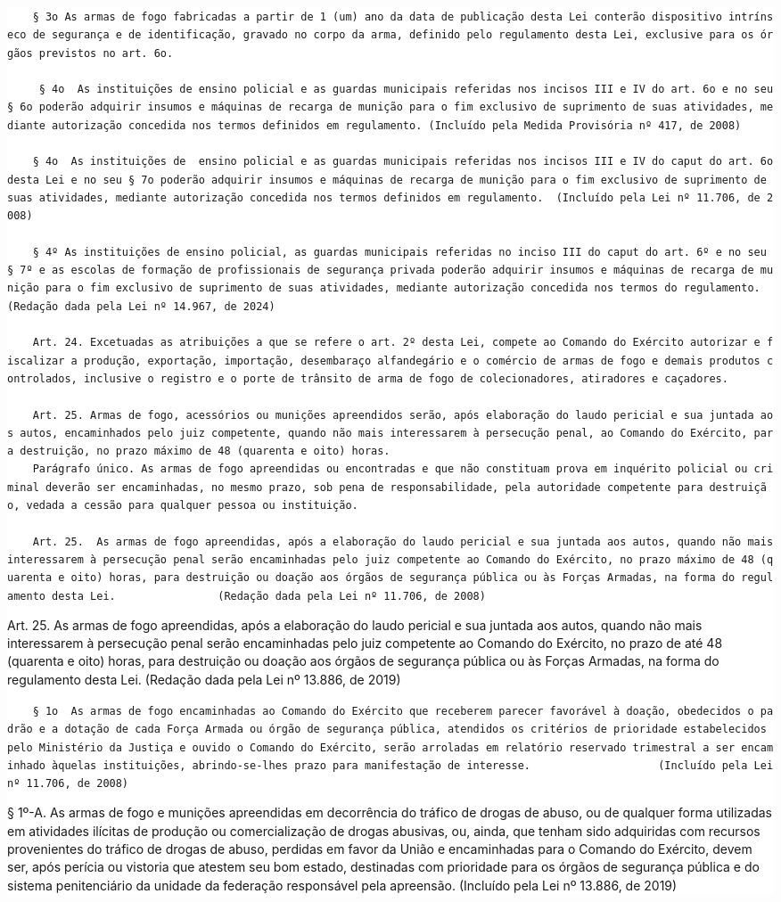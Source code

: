         § 3o As armas de fogo fabricadas a partir de 1 (um) ano da data de publicação desta Lei conterão dispositivo intrínseco de segurança e de identificação, gravado no corpo da arma, definido pelo regulamento desta Lei, exclusive para os órgãos previstos no art. 6o.

         § 4o  As instituições de ensino policial e as guardas municipais referidas nos incisos III e IV do art. 6o e no seu § 6o poderão adquirir insumos e máquinas de recarga de munição para o fim exclusivo de suprimento de suas atividades, mediante autorização concedida nos termos definidos em regulamento. (Incluído pela Medida Provisória nº 417, de 2008)

        § 4o  As instituições de  ensino policial e as guardas municipais referidas nos incisos III e IV do caput do art. 6o desta Lei e no seu § 7o poderão adquirir insumos e máquinas de recarga de munição para o fim exclusivo de suprimento de suas atividades, mediante autorização concedida nos termos definidos em regulamento.  (Incluído pela Lei nº 11.706, de 2008)

        § 4º As instituições de ensino policial, as guardas municipais referidas no inciso III do caput do art. 6º e no seu § 7º e as escolas de formação de profissionais de segurança privada poderão adquirir insumos e máquinas de recarga de munição para o fim exclusivo de suprimento de suas atividades, mediante autorização concedida nos termos do regulamento.   (Redação dada pela Lei nº 14.967, de 2024)

        Art. 24. Excetuadas as atribuições a que se refere o art. 2º desta Lei, compete ao Comando do Exército autorizar e fiscalizar a produção, exportação, importação, desembaraço alfandegário e o comércio de armas de fogo e demais produtos controlados, inclusive o registro e o porte de trânsito de arma de fogo de colecionadores, atiradores e caçadores.  

        Art. 25. Armas de fogo, acessórios ou munições apreendidos serão, após elaboração do laudo pericial e sua juntada aos autos, encaminhados pelo juiz competente, quando não mais interessarem à persecução penal, ao Comando do Exército, para destruição, no prazo máximo de 48 (quarenta e oito) horas.
        Parágrafo único. As armas de fogo apreendidas ou encontradas e que não constituam prova em inquérito policial ou criminal deverão ser encaminhadas, no mesmo prazo, sob pena de responsabilidade, pela autoridade competente para destruição, vedada a cessão para qualquer pessoa ou instituição.

        Art. 25.  As armas de fogo apreendidas, após a elaboração do laudo pericial e sua juntada aos autos, quando não mais interessarem à persecução penal serão encaminhadas pelo juiz competente ao Comando do Exército, no prazo máximo de 48 (quarenta e oito) horas, para destruição ou doação aos órgãos de segurança pública ou às Forças Armadas, na forma do regulamento desta Lei.                (Redação dada pela Lei nº 11.706, de 2008)

Art. 25. As armas de fogo apreendidas, após a elaboração do laudo pericial e sua juntada aos autos, quando não mais interessarem à persecução penal serão encaminhadas pelo juiz competente ao Comando do Exército, no prazo de até 48 (quarenta e oito) horas, para destruição ou doação aos órgãos de segurança pública ou às Forças Armadas, na forma do regulamento desta Lei.                (Redação dada pela Lei nº 13.886, de 2019)

        § 1o  As armas de fogo encaminhadas ao Comando do Exército que receberem parecer favorável à doação, obedecidos o padrão e a dotação de cada Força Armada ou órgão de segurança pública, atendidos os critérios de prioridade estabelecidos pelo Ministério da Justiça e ouvido o Comando do Exército, serão arroladas em relatório reservado trimestral a ser encaminhado àquelas instituições, abrindo-se-lhes prazo para manifestação de interesse.                    (Incluído pela Lei nº 11.706, de 2008)

§ 1º-A. As armas de fogo e munições apreendidas em decorrência do tráfico de drogas de abuso, ou de qualquer forma utilizadas em atividades ilícitas de produção ou comercialização de drogas abusivas, ou, ainda, que tenham sido adquiridas com recursos provenientes do tráfico de drogas de abuso, perdidas em favor da União e encaminhadas para o Comando do Exército, devem ser, após perícia ou vistoria que atestem seu bom estado, destinadas com prioridade para os órgãos de segurança pública e do sistema penitenciário da unidade da federação responsável pela apreensão.                (Incluído pela Lei nº 13.886, de 2019)
